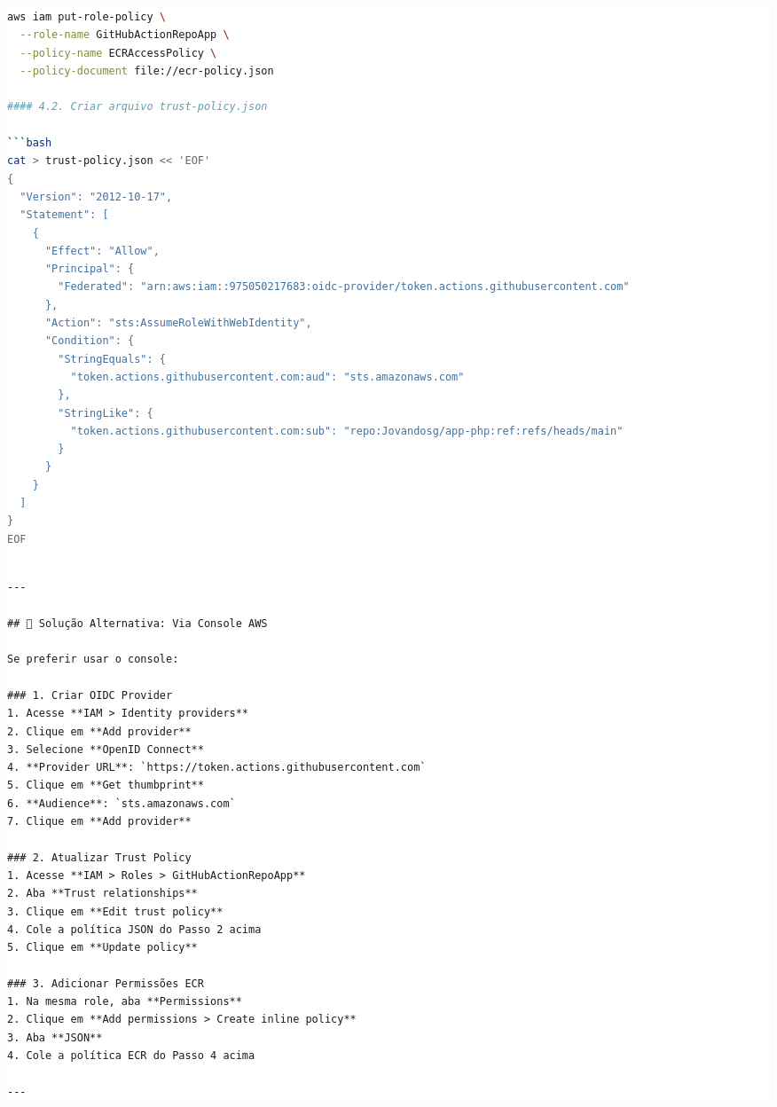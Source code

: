 ```bash
aws iam put-role-policy \
  --role-name GitHubActionRepoApp \
  --policy-name ECRAccessPolicy \
  --policy-document file://ecr-policy.json

#### 4.2. Criar arquivo trust-policy.json

```bash
cat > trust-policy.json << 'EOF'
{
  "Version": "2012-10-17",
  "Statement": [
    {
      "Effect": "Allow",
      "Principal": {
        "Federated": "arn:aws:iam::975050217683:oidc-provider/token.actions.githubusercontent.com"
      },
      "Action": "sts:AssumeRoleWithWebIdentity",
      "Condition": {
        "StringEquals": {
          "token.actions.githubusercontent.com:aud": "sts.amazonaws.com"
        },
        "StringLike": {
          "token.actions.githubusercontent.com:sub": "repo:Jovandosg/app-php:ref:refs/heads/main"
        }
      }
    }
  ]
}
EOF
```
```

---

## 🎯 Solução Alternativa: Via Console AWS

Se preferir usar o console:

### 1. Criar OIDC Provider
1. Acesse **IAM > Identity providers**
2. Clique em **Add provider**
3. Selecione **OpenID Connect**
4. **Provider URL**: `https://token.actions.githubusercontent.com`
5. Clique em **Get thumbprint**
6. **Audience**: `sts.amazonaws.com`
7. Clique em **Add provider**

### 2. Atualizar Trust Policy
1. Acesse **IAM > Roles > GitHubActionRepoApp**
2. Aba **Trust relationships**
3. Clique em **Edit trust policy**
4. Cole a política JSON do Passo 2 acima
5. Clique em **Update policy**

### 3. Adicionar Permissões ECR
1. Na mesma role, aba **Permissions**
2. Clique em **Add permissions > Create inline policy**
3. Aba **JSON**
4. Cole a política ECR do Passo 4 acima

---

```